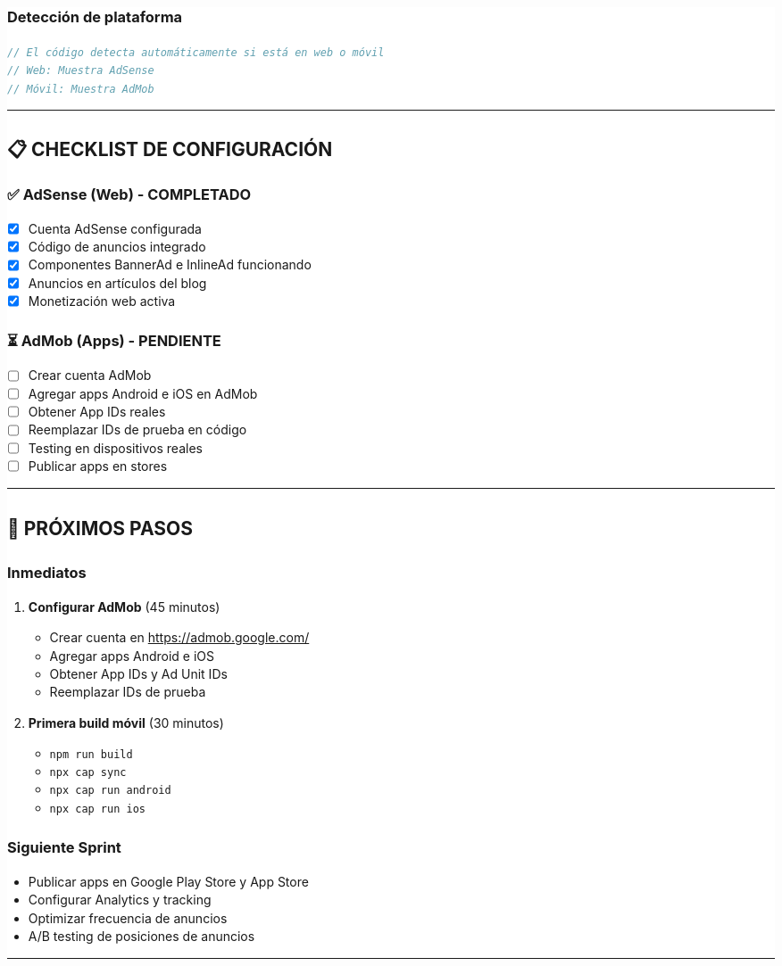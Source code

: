 ### **Detección de plataforma**
```typescript
// El código detecta automáticamente si está en web o móvil
// Web: Muestra AdSense
// Móvil: Muestra AdMob
```

---

## 📋 CHECKLIST DE CONFIGURACIÓN

### ✅ **AdSense (Web) - COMPLETADO**
- [x] Cuenta AdSense configurada
- [x] Código de anuncios integrado
- [x] Componentes BannerAd e InlineAd funcionando
- [x] Anuncios en artículos del blog
- [x] Monetización web activa

### ⏳ **AdMob (Apps) - PENDIENTE**
- [ ] Crear cuenta AdMob
- [ ] Agregar apps Android e iOS en AdMob
- [ ] Obtener App IDs reales
- [ ] Reemplazar IDs de prueba en código
- [ ] Testing en dispositivos reales
- [ ] Publicar apps en stores

---

## 🎯 PRÓXIMOS PASOS

### **Inmediatos**
1. **Configurar AdMob** (45 minutos)
   - Crear cuenta en https://admob.google.com/
   - Agregar apps Android e iOS
   - Obtener App IDs y Ad Unit IDs
   - Reemplazar IDs de prueba

2. **Primera build móvil** (30 minutos)
   - `npm run build`
   - `npx cap sync`
   - `npx cap run android`
   - `npx cap run ios`

### **Siguiente Sprint**
- Publicar apps en Google Play Store y App Store
- Configurar Analytics y tracking
- Optimizar frecuencia de anuncios
- A/B testing de posiciones de anuncios

---
